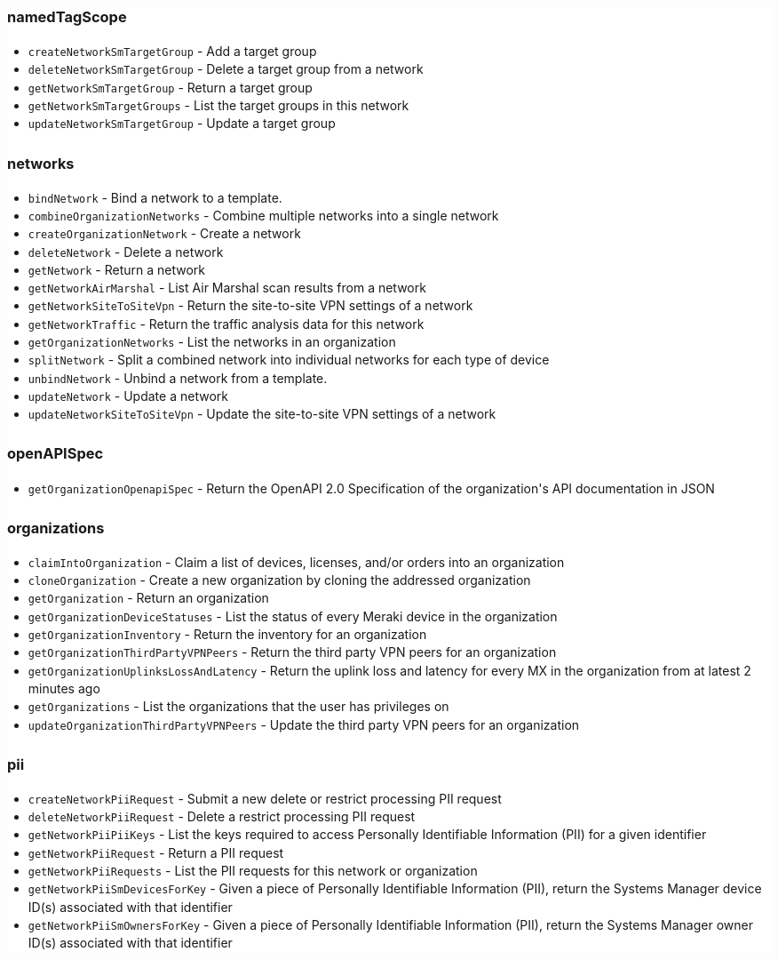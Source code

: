 ### namedTagScope

* `createNetworkSmTargetGroup` - Add a target group
* `deleteNetworkSmTargetGroup` - Delete a target group from a network
* `getNetworkSmTargetGroup` - Return a target group
* `getNetworkSmTargetGroups` - List the target groups in this network
* `updateNetworkSmTargetGroup` - Update a target group

### networks

* `bindNetwork` - Bind a network to a template.
* `combineOrganizationNetworks` - Combine multiple networks into a single network
* `createOrganizationNetwork` - Create a network
* `deleteNetwork` - Delete a network
* `getNetwork` - Return a network
* `getNetworkAirMarshal` - List Air Marshal scan results from a network
* `getNetworkSiteToSiteVpn` - Return the site-to-site VPN settings of a network
* `getNetworkTraffic` - Return the traffic analysis data for this network
* `getOrganizationNetworks` - List the networks in an organization
* `splitNetwork` - Split a combined network into individual networks for each type of device
* `unbindNetwork` - Unbind a network from a template.
* `updateNetwork` - Update a network
* `updateNetworkSiteToSiteVpn` - Update the site-to-site VPN settings of a network

### openAPISpec

* `getOrganizationOpenapiSpec` - Return the OpenAPI 2.0 Specification of the organization's API documentation in JSON

### organizations

* `claimIntoOrganization` - Claim a list of devices, licenses, and/or orders into an organization
* `cloneOrganization` - Create a new organization by cloning the addressed organization
* `getOrganization` - Return an organization
* `getOrganizationDeviceStatuses` - List the status of every Meraki device in the organization
* `getOrganizationInventory` - Return the inventory for an organization
* `getOrganizationThirdPartyVPNPeers` - Return the third party VPN peers for an organization
* `getOrganizationUplinksLossAndLatency` - Return the uplink loss and latency for every MX in the organization from at latest 2 minutes ago
* `getOrganizations` - List the organizations that the user has privileges on
* `updateOrganizationThirdPartyVPNPeers` - Update the third party VPN peers for an organization

### pii

* `createNetworkPiiRequest` - Submit a new delete or restrict processing PII request
* `deleteNetworkPiiRequest` - Delete a restrict processing PII request
* `getNetworkPiiPiiKeys` - List the keys required to access Personally Identifiable Information (PII) for a given identifier
* `getNetworkPiiRequest` - Return a PII request
* `getNetworkPiiRequests` - List the PII requests for this network or organization
* `getNetworkPiiSmDevicesForKey` - Given a piece of Personally Identifiable Information (PII), return the Systems Manager device ID(s) associated with that identifier
* `getNetworkPiiSmOwnersForKey` - Given a piece of Personally Identifiable Information (PII), return the Systems Manager owner ID(s) associated with that identifier
